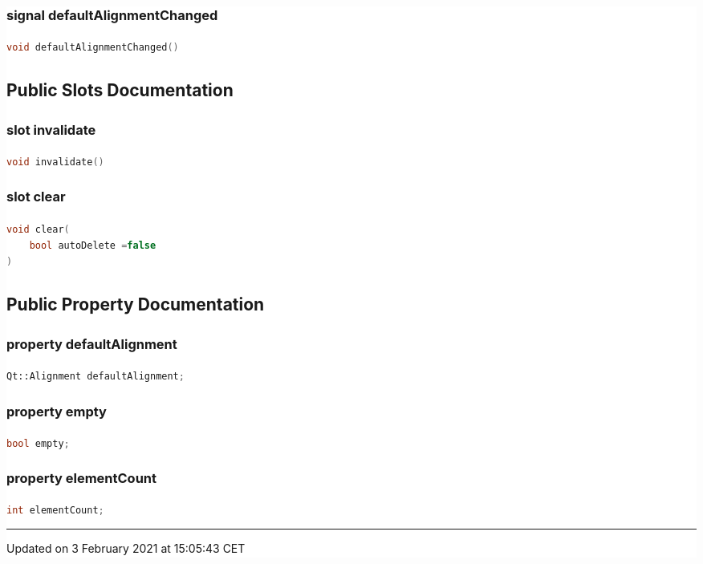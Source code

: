 ### signal defaultAlignmentChanged

```cpp
void defaultAlignmentChanged()
```


## Public Slots Documentation

### slot invalidate

```cpp
void invalidate()
```


### slot clear

```cpp
void clear(
    bool autoDelete =false
)
```


## Public Property Documentation

### property defaultAlignment

```cpp
Qt::Alignment defaultAlignment;
```


### property empty

```cpp
bool empty;
```


### property elementCount

```cpp
int elementCount;
```


-------------------------------

Updated on  3 February 2021 at 15:05:43 CET
